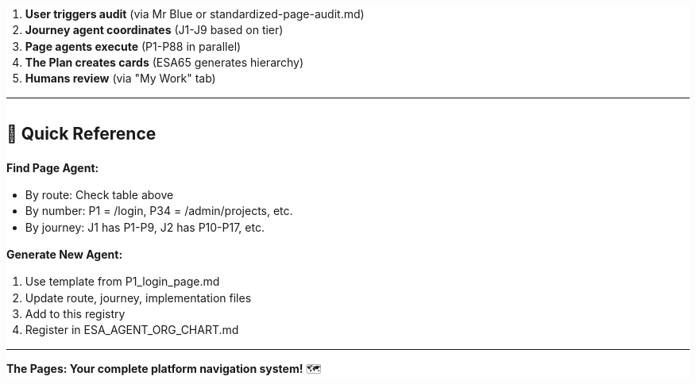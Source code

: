 1. **User triggers audit** (via Mr Blue or standardized-page-audit.md)
2. **Journey agent coordinates** (J1-J9 based on tier)
3. **Page agents execute** (P1-P88 in parallel)
4. **The Plan creates cards** (ESA65 generates hierarchy)
5. **Humans review** (via "My Work" tab)

---

## 🎯 Quick Reference

**Find Page Agent:**
- By route: Check table above
- By number: P1 = /login, P34 = /admin/projects, etc.
- By journey: J1 has P1-P9, J2 has P10-P17, etc.

**Generate New Agent:**
1. Use template from P1_login_page.md
2. Update route, journey, implementation files
3. Add to this registry
4. Register in ESA_AGENT_ORG_CHART.md

---

**The Pages: Your complete platform navigation system!** 🗺️
